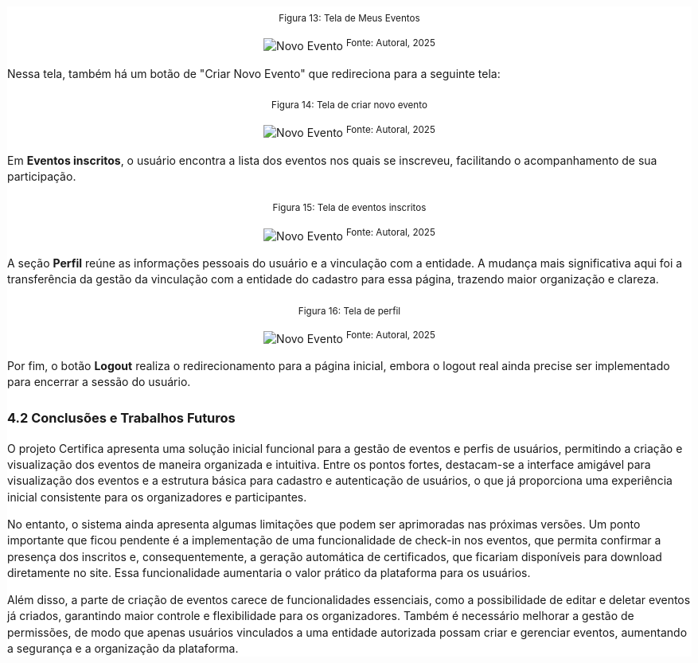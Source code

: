 <div align="center">
  <sub> Figura 13: Tela de Meus Eventos </sub>

![Novo Evento](https://res.cloudinary.com/dwewomj84/image/upload/v1750286899/Captura_de_tela_2025-06-18_194808_s3vxcw.png) 
  <sup> Fonte: Autoral, 2025</sup>
</div>

Nessa tela, também há um botão de "Criar Novo Evento" que redireciona para a seguinte tela: 

<div align="center">
  <sub> Figura 14: Tela de criar novo evento </sub>

![Novo Evento](https://res.cloudinary.com/dwewomj84/image/upload/v1750287028/Captura_de_tela_2025-06-18_195015_xhyjxl.png) 
  <sup> Fonte: Autoral, 2025</sup>
</div>

Em **Eventos inscritos**, o usuário encontra a lista dos eventos nos quais se inscreveu, facilitando o acompanhamento de sua participação.

<div align="center">
  <sub> Figura 15: Tela de eventos inscritos </sub>

![Novo Evento](https://res.cloudinary.com/dwewomj84/image/upload/v1750287116/Captura_de_tela_2025-06-18_195139_zmaadj.png) 
  <sup> Fonte: Autoral, 2025</sup>
</div>

A seção **Perfil** reúne as informações pessoais do usuário e a vinculação com a entidade. A mudança mais significativa aqui foi a transferência da gestão da vinculação com a entidade do cadastro para essa página, trazendo maior organização e clareza.

<div align="center">
  <sub> Figura 16: Tela de perfil </sub>

![Novo Evento](https://res.cloudinary.com/dwewomj84/image/upload/v1750287201/Captura_de_tela_2025-06-18_195309_tpuaku.png) 
  <sup> Fonte: Autoral, 2025</sup>
</div>

Por fim, o botão **Logout** realiza o redirecionamento para a página inicial, embora o logout real ainda precise ser implementado para encerrar a sessão do usuário.

### 4.2 Conclusões e Trabalhos Futuros

O projeto Certifica apresenta uma solução inicial funcional para a gestão de eventos e perfis de usuários, permitindo a criação e visualização dos eventos de maneira organizada e intuitiva. Entre os pontos fortes, destacam-se a interface amigável para visualização dos eventos e a estrutura básica para cadastro e autenticação de usuários, o que já proporciona uma experiência inicial consistente para os organizadores e participantes.

No entanto, o sistema ainda apresenta algumas limitações que podem ser aprimoradas nas próximas versões. Um ponto importante que ficou pendente é a implementação de uma funcionalidade de check-in nos eventos, que permita confirmar a presença dos inscritos e, consequentemente, a geração automática de certificados, que ficariam disponíveis para download diretamente no site. Essa funcionalidade aumentaria o valor prático da plataforma para os usuários.

Além disso, a parte de criação de eventos carece de funcionalidades essenciais, como a possibilidade de editar e deletar eventos já criados, garantindo maior controle e flexibilidade para os organizadores. Também é necessário melhorar a gestão de permissões, de modo que apenas usuários vinculados a uma entidade autorizada possam criar e gerenciar eventos, aumentando a segurança e a organização da plataforma.
